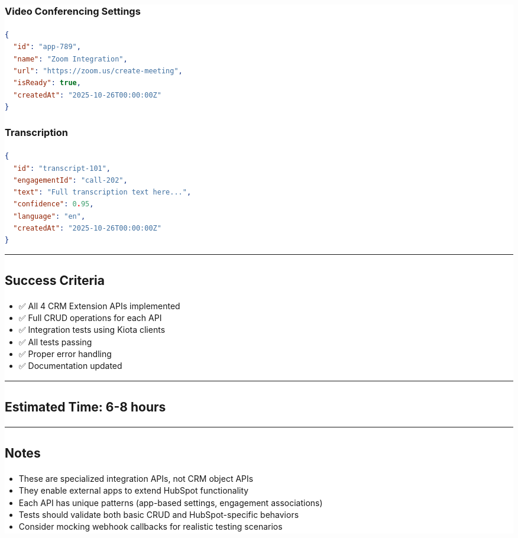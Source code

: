 ### Video Conferencing Settings
```json
{
  "id": "app-789",
  "name": "Zoom Integration",
  "url": "https://zoom.us/create-meeting",
  "isReady": true,
  "createdAt": "2025-10-26T00:00:00Z"
}
```

### Transcription
```json
{
  "id": "transcript-101",
  "engagementId": "call-202",
  "text": "Full transcription text here...",
  "confidence": 0.95,
  "language": "en",
  "createdAt": "2025-10-26T00:00:00Z"
}
```

---

## Success Criteria

- ✅ All 4 CRM Extension APIs implemented
- ✅ Full CRUD operations for each API
- ✅ Integration tests using Kiota clients
- ✅ All tests passing
- ✅ Proper error handling
- ✅ Documentation updated

---

## Estimated Time: 6-8 hours

---

## Notes

- These are specialized integration APIs, not CRM object APIs
- They enable external apps to extend HubSpot functionality
- Each API has unique patterns (app-based settings, engagement associations)
- Tests should validate both basic CRUD and HubSpot-specific behaviors
- Consider mocking webhook callbacks for realistic testing scenarios
